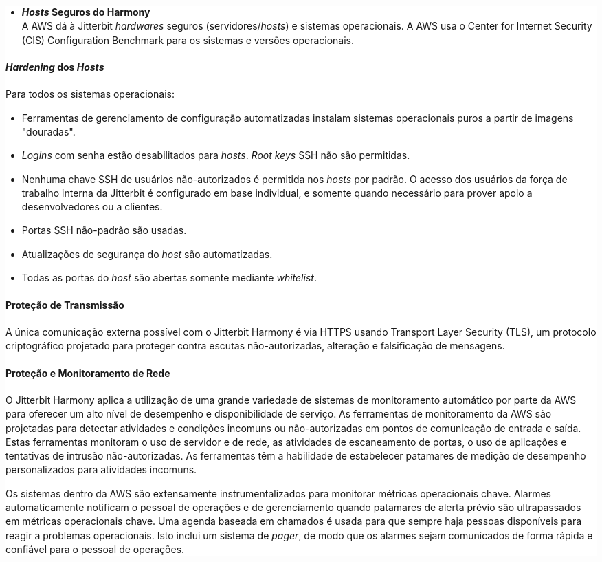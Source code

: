 -   ***Hosts* Seguros do Harmony**<br>
    A AWS dá à Jitterbit *hardwares* seguros (servidores/*hosts*) e
    sistemas operacionais. A AWS usa o Center for Internet Security (CIS)
    Configuration Benchmark para os sistemas e versões operacionais.

#### *Hardening* dos *Hosts*

Para todos os sistemas operacionais:

-   Ferramentas de gerenciamento de configuração automatizadas instalam
    sistemas operacionais puros a partir de imagens "douradas".

-   *Logins* com senha estão desabilitados para *hosts*. *Root keys* SSH
    não são permitidas.

-   Nenhuma chave SSH de usuários não-autorizados é permitida nos
    *hosts* por padrão. O acesso dos usuários da força de trabalho
    interna da Jitterbit é configurado em base individual, e somente
    quando necessário para prover apoio a desenvolvedores ou a
    clientes.

-   Portas SSH não-padrão são usadas.

-   Atualizações de segurança do *host* são automatizadas.

-   Todas as portas do *host* são abertas somente mediante *whitelist*.

#### **Proteção de Transmissão**

A única comunicação externa possível com o Jitterbit Harmony é via HTTPS
usando Transport Layer Security (TLS), um protocolo criptográfico
projetado para proteger contra escutas não-autorizadas, alteração e
falsificação de mensagens.

#### **Proteção e Monitoramento de Rede**

O Jitterbit Harmony aplica a utilização de uma grande variedade de
sistemas de monitoramento automático por parte da AWS para oferecer um
alto nível de desempenho e disponibilidade de serviço. As ferramentas de
monitoramento da AWS são projetadas para detectar atividades e condições
incomuns ou não-autorizadas em pontos de comunicação de entrada e saída.
Estas ferramentas monitoram o uso de servidor e de rede, as atividades
de escaneamento de portas, o uso de aplicações e tentativas de intrusão
não-autorizadas. As ferramentas têm a habilidade de estabelecer
patamares de medição de desempenho personalizados para atividades
incomuns.

Os sistemas dentro da AWS são extensamente instrumentalizados para
monitorar métricas operacionais chave. Alarmes automaticamente notificam
o pessoal de operações e de gerenciamento quando patamares de alerta
prévio são ultrapassados em métricas operacionais chave. Uma agenda
baseada em chamados é usada para que sempre haja pessoas disponíveis
para reagir a problemas operacionais. Isto inclui um sistema de *pager*,
de modo que os alarmes sejam comunicados de forma rápida e confiável
para o pessoal de operações.
